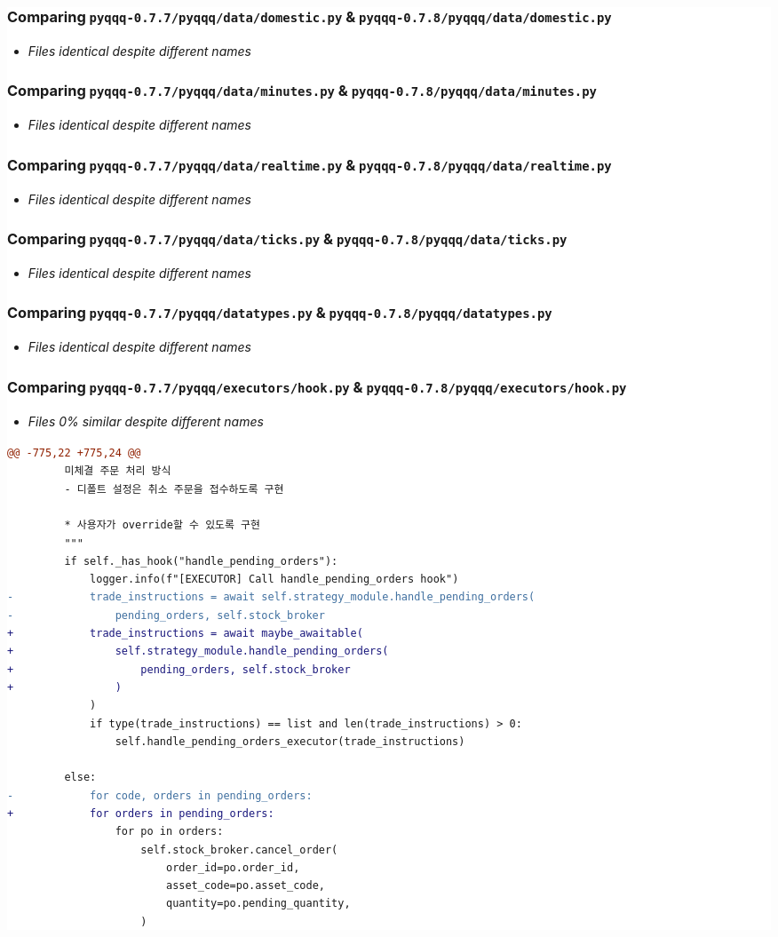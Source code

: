### Comparing `pyqqq-0.7.7/pyqqq/data/domestic.py` & `pyqqq-0.7.8/pyqqq/data/domestic.py`

 * *Files identical despite different names*

### Comparing `pyqqq-0.7.7/pyqqq/data/minutes.py` & `pyqqq-0.7.8/pyqqq/data/minutes.py`

 * *Files identical despite different names*

### Comparing `pyqqq-0.7.7/pyqqq/data/realtime.py` & `pyqqq-0.7.8/pyqqq/data/realtime.py`

 * *Files identical despite different names*

### Comparing `pyqqq-0.7.7/pyqqq/data/ticks.py` & `pyqqq-0.7.8/pyqqq/data/ticks.py`

 * *Files identical despite different names*

### Comparing `pyqqq-0.7.7/pyqqq/datatypes.py` & `pyqqq-0.7.8/pyqqq/datatypes.py`

 * *Files identical despite different names*

### Comparing `pyqqq-0.7.7/pyqqq/executors/hook.py` & `pyqqq-0.7.8/pyqqq/executors/hook.py`

 * *Files 0% similar despite different names*

```diff
@@ -775,22 +775,24 @@
         미체결 주문 처리 방식
         - 디폴트 설정은 취소 주문을 접수하도록 구현
 
         * 사용자가 override할 수 있도록 구현
         """
         if self._has_hook("handle_pending_orders"):
             logger.info(f"[EXECUTOR] Call handle_pending_orders hook")
-            trade_instructions = await self.strategy_module.handle_pending_orders(
-                pending_orders, self.stock_broker
+            trade_instructions = await maybe_awaitable(
+                self.strategy_module.handle_pending_orders(
+                    pending_orders, self.stock_broker
+                )
             )
             if type(trade_instructions) == list and len(trade_instructions) > 0:
                 self.handle_pending_orders_executor(trade_instructions)
 
         else:
-            for code, orders in pending_orders:
+            for orders in pending_orders:
                 for po in orders:
                     self.stock_broker.cancel_order(
                         order_id=po.order_id,
                         asset_code=po.asset_code,
                         quantity=po.pending_quantity,
                     )
```
